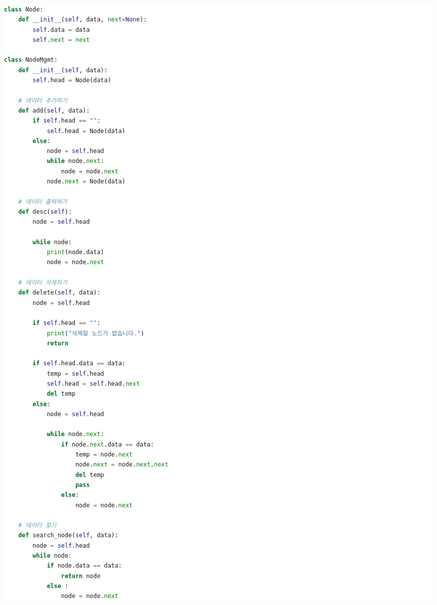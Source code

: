 ```python
class Node:
    def __init__(self, data, next=None):
        self.data = data
        self.next = next

class NodeMgmt:
    def __init__(self, data):
        self.head = Node(data)
    
    # 데이터 추가하기
    def add(self, data):
        if self.head == "":
            self.head = Node(data)
        else:
            node = self.head
            while node.next:
                node = node.next
            node.next = Node(data)
            
    # 데이터 출력하기
    def desc(self):
        node = self.head
        
        while node:
            print(node.data)
            node = node.next
    
    # 데이터 삭제하기
    def delete(self, data):
        node = self.head
        
        if self.head == "":
            print("삭제할 노드가 없습니다.")
            return
        
        if self.head.data == data:
            temp = self.head
            self.head = self.head.next
            del temp
        else:
            node = self.head
            
            while node.next:
                if node.next.data == data:
                    temp = node.next
                    node.next = node.next.next
                    del temp
                    pass
                else:
                    node = node.next
    
    # 데이터 찾기
    def search_node(self, data):
        node = self.head
        while node:
            if node.data == data:
                return node
            else :
                node = node.next
```
